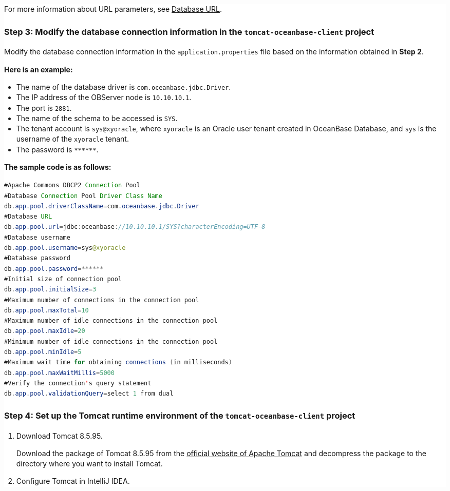 For more information about URL parameters, see [Database URL](https://en.oceanbase.com/docs/common-oceanbase-connector-j-en-10000000000911660).

### Step 3: Modify the database connection information in the `tomcat-oceanbase-client` project

Modify the database connection information in the `application.properties` file based on the information obtained in **Step 2**.

**Here is an example:**

* The name of the database driver is `com.oceanbase.jdbc.Driver`.
* The IP address of the OBServer node is `10.10.10.1`.
* The port is `2881`.
* The name of the schema to be accessed is `SYS`.
* The tenant account is `sys@xyoracle`, where `xyoracle` is an Oracle user tenant created in OceanBase Database, and `sys` is the username of the `xyoracle` tenant.
* The password is `******`.

**The sample code is as follows:**

```java
#Apache Commons DBCP2 Connection Pool
#Database Connection Pool Driver Class Name
db.app.pool.driverClassName=com.oceanbase.jdbc.Driver
#Database URL
db.app.pool.url=jdbc:oceanbase://10.10.10.1/SYS?characterEncoding=UTF-8
#Database username
db.app.pool.username=sys@xyoracle
#Database password
db.app.pool.password=******
#Initial size of connection pool
db.app.pool.initialSize=3
#Maximum number of connections in the connection pool
db.app.pool.maxTotal=10
#Maximum number of idle connections in the connection pool
db.app.pool.maxIdle=20
#Minimum number of idle connections in the connection pool
db.app.pool.minIdle=5
#Maximum wait time for obtaining connections (in milliseconds)
db.app.pool.maxWaitMillis=5000
#Verify the connection's query statement
db.app.pool.validationQuery=select 1 from dual
```

### Step 4: Set up the Tomcat runtime environment of the `tomcat-oceanbase-client` project

1. Download Tomcat 8.5.95.

   Download the package of Tomcat 8.5.95 from the [official website of Apache Tomcat](https://tomcat.apache.org) and decompress the package to the directory where you want to install Tomcat.

2. Configure Tomcat in IntelliJ IDEA.
